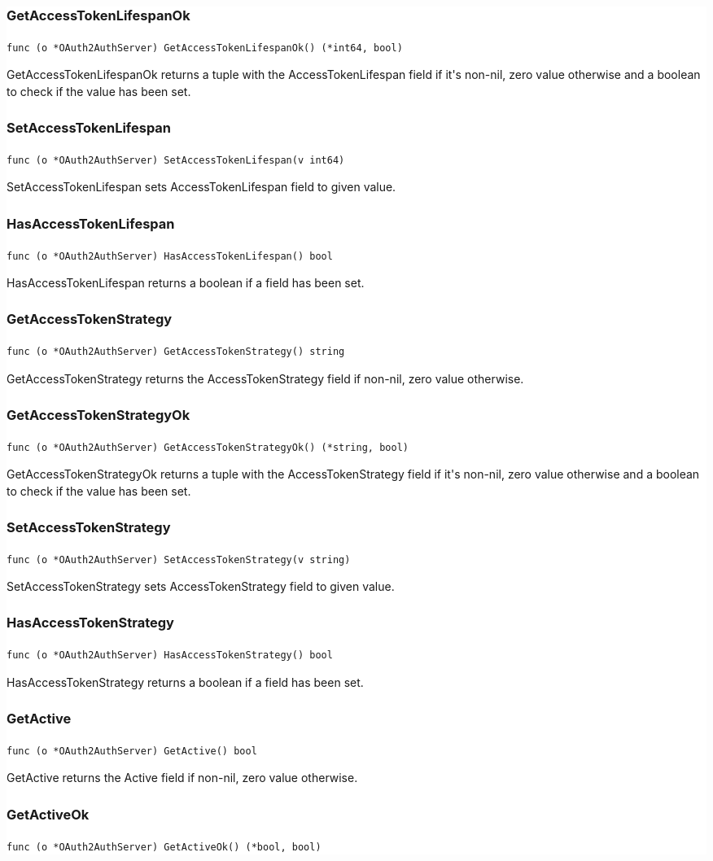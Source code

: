 ### GetAccessTokenLifespanOk

`func (o *OAuth2AuthServer) GetAccessTokenLifespanOk() (*int64, bool)`

GetAccessTokenLifespanOk returns a tuple with the AccessTokenLifespan field if it's non-nil, zero value otherwise
and a boolean to check if the value has been set.

### SetAccessTokenLifespan

`func (o *OAuth2AuthServer) SetAccessTokenLifespan(v int64)`

SetAccessTokenLifespan sets AccessTokenLifespan field to given value.

### HasAccessTokenLifespan

`func (o *OAuth2AuthServer) HasAccessTokenLifespan() bool`

HasAccessTokenLifespan returns a boolean if a field has been set.

### GetAccessTokenStrategy

`func (o *OAuth2AuthServer) GetAccessTokenStrategy() string`

GetAccessTokenStrategy returns the AccessTokenStrategy field if non-nil, zero value otherwise.

### GetAccessTokenStrategyOk

`func (o *OAuth2AuthServer) GetAccessTokenStrategyOk() (*string, bool)`

GetAccessTokenStrategyOk returns a tuple with the AccessTokenStrategy field if it's non-nil, zero value otherwise
and a boolean to check if the value has been set.

### SetAccessTokenStrategy

`func (o *OAuth2AuthServer) SetAccessTokenStrategy(v string)`

SetAccessTokenStrategy sets AccessTokenStrategy field to given value.

### HasAccessTokenStrategy

`func (o *OAuth2AuthServer) HasAccessTokenStrategy() bool`

HasAccessTokenStrategy returns a boolean if a field has been set.

### GetActive

`func (o *OAuth2AuthServer) GetActive() bool`

GetActive returns the Active field if non-nil, zero value otherwise.

### GetActiveOk

`func (o *OAuth2AuthServer) GetActiveOk() (*bool, bool)`
